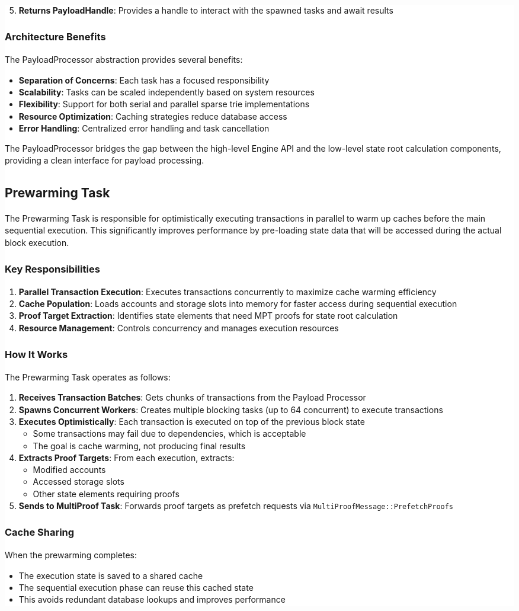5. **Returns PayloadHandle**: Provides a handle to interact with the spawned tasks and await results

### Architecture Benefits

The PayloadProcessor abstraction provides several benefits:

- **Separation of Concerns**: Each task has a focused responsibility
- **Scalability**: Tasks can be scaled independently based on system resources
- **Flexibility**: Support for both serial and parallel sparse trie implementations
- **Resource Optimization**: Caching strategies reduce database access
- **Error Handling**: Centralized error handling and task cancellation

The PayloadProcessor bridges the gap between the high-level Engine API and the low-level
state root calculation components, providing a clean interface for payload processing.

## Prewarming Task

The Prewarming Task is responsible for optimistically executing transactions in parallel to warm up
caches before the main sequential execution. This significantly improves performance by pre-loading
state data that will be accessed during the actual block execution.

### Key Responsibilities

1. **Parallel Transaction Execution**: Executes transactions concurrently to maximize cache warming efficiency
2. **Cache Population**: Loads accounts and storage slots into memory for faster access during sequential execution
3. **Proof Target Extraction**: Identifies state elements that need MPT proofs for state root calculation
4. **Resource Management**: Controls concurrency and manages execution resources

### How It Works

The Prewarming Task operates as follows:

1. **Receives Transaction Batches**: Gets chunks of transactions from the Payload Processor
2. **Spawns Concurrent Workers**: Creates multiple blocking tasks (up to 64 concurrent) to execute transactions
3. **Executes Optimistically**: Each transaction is executed on top of the previous block state
   - Some transactions may fail due to dependencies, which is acceptable
   - The goal is cache warming, not producing final results
4. **Extracts Proof Targets**: From each execution, extracts:
   - Modified accounts
   - Accessed storage slots
   - Other state elements requiring proofs
5. **Sends to MultiProof Task**: Forwards proof targets as prefetch requests via `MultiProofMessage::PrefetchProofs`

### Cache Sharing

When the prewarming completes:
- The execution state is saved to a shared cache
- The sequential execution phase can reuse this cached state
- This avoids redundant database lookups and improves performance

